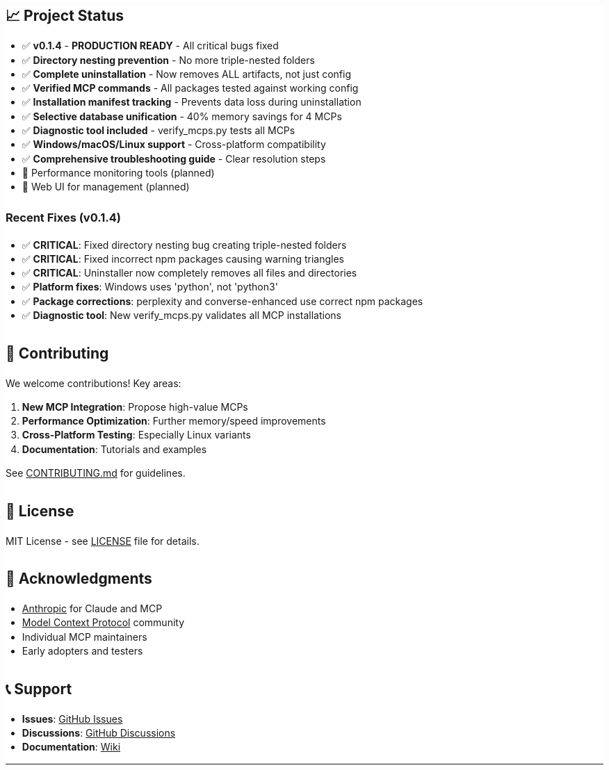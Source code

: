 ## 📈 Project Status

- ✅ **v0.1.4** - **PRODUCTION READY** - All critical bugs fixed
- ✅ **Directory nesting prevention** - No more triple-nested folders
- ✅ **Complete uninstallation** - Now removes ALL artifacts, not just config
- ✅ **Verified MCP commands** - All packages tested against working config
- ✅ **Installation manifest tracking** - Prevents data loss during uninstallation
- ✅ **Selective database unification** - 40% memory savings for 4 MCPs
- ✅ **Diagnostic tool included** - verify_mcps.py tests all MCPs
- ✅ **Windows/macOS/Linux support** - Cross-platform compatibility
- ✅ **Comprehensive troubleshooting guide** - Clear resolution steps
- 🔄 Performance monitoring tools (planned)
- 🔄 Web UI for management (planned)

### Recent Fixes (v0.1.4)
- ✅ **CRITICAL**: Fixed directory nesting bug creating triple-nested folders
- ✅ **CRITICAL**: Fixed incorrect npm packages causing warning triangles
- ✅ **CRITICAL**: Uninstaller now completely removes all files and directories
- ✅ **Platform fixes**: Windows uses 'python', not 'python3'
- ✅ **Package corrections**: perplexity and converse-enhanced use correct npm packages
- ✅ **Diagnostic tool**: New verify_mcps.py validates all MCP installations

## 🤝 Contributing

We welcome contributions! Key areas:

1. **New MCP Integration**: Propose high-value MCPs
2. **Performance Optimization**: Further memory/speed improvements
3. **Cross-Platform Testing**: Especially Linux variants
4. **Documentation**: Tutorials and examples

See [CONTRIBUTING.md](CONTRIBUTING.md) for guidelines.

## 📄 License

MIT License - see [LICENSE](LICENSE) file for details.

## 🙏 Acknowledgments

- [Anthropic](https://anthropic.com) for Claude and MCP
- [Model Context Protocol](https://modelcontextprotocol.io) community
- Individual MCP maintainers
- Early adopters and testers

## 📞 Support

- **Issues**: [GitHub Issues](https://github.com/justmy2satoshis/mcp-federation-core/issues)
- **Discussions**: [GitHub Discussions](https://github.com/justmy2satoshis/mcp-federation-core/discussions)
- **Documentation**: [Wiki](https://github.com/justmy2satoshis/mcp-federation-core/wiki)

---